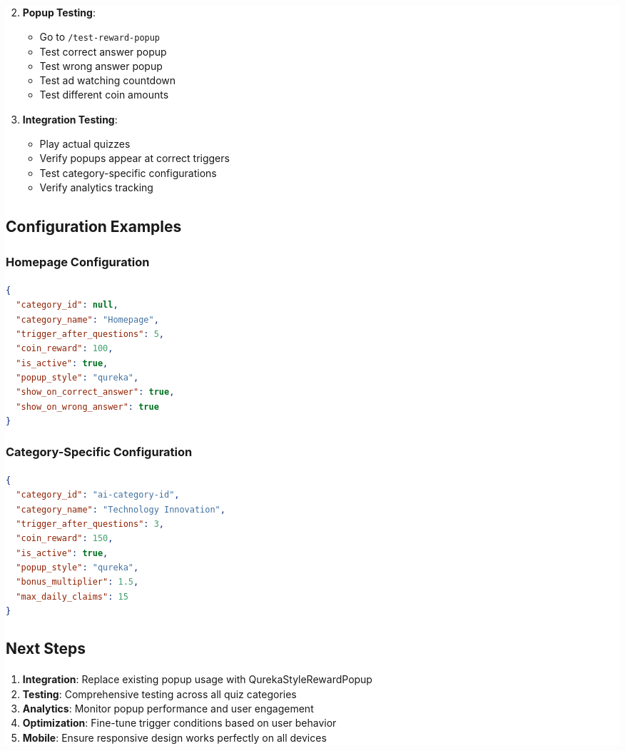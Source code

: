 2. **Popup Testing**:
   - Go to `/test-reward-popup`
   - Test correct answer popup
   - Test wrong answer popup
   - Test ad watching countdown
   - Test different coin amounts

3. **Integration Testing**:
   - Play actual quizzes
   - Verify popups appear at correct triggers
   - Test category-specific configurations
   - Verify analytics tracking

## Configuration Examples

### Homepage Configuration
```json
{
  "category_id": null,
  "category_name": "Homepage",
  "trigger_after_questions": 5,
  "coin_reward": 100,
  "is_active": true,
  "popup_style": "qureka",
  "show_on_correct_answer": true,
  "show_on_wrong_answer": true
}
```

### Category-Specific Configuration
```json
{
  "category_id": "ai-category-id",
  "category_name": "Technology Innovation",
  "trigger_after_questions": 3,
  "coin_reward": 150,
  "is_active": true,
  "popup_style": "qureka",
  "bonus_multiplier": 1.5,
  "max_daily_claims": 15
}
```

## Next Steps

1. **Integration**: Replace existing popup usage with QurekaStyleRewardPopup
2. **Testing**: Comprehensive testing across all quiz categories
3. **Analytics**: Monitor popup performance and user engagement
4. **Optimization**: Fine-tune trigger conditions based on user behavior
5. **Mobile**: Ensure responsive design works perfectly on all devices
